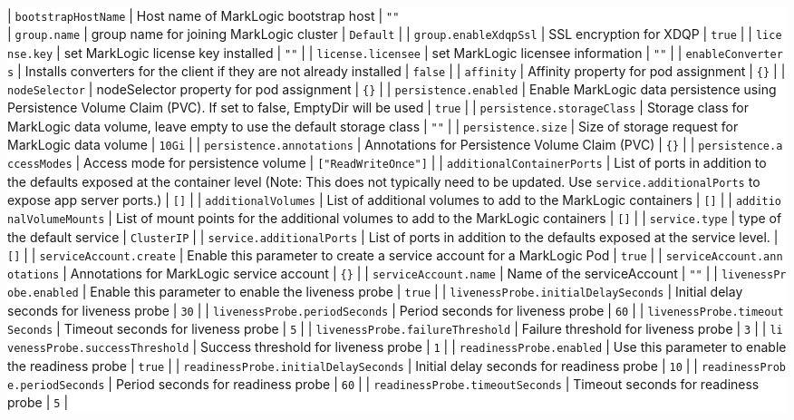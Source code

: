 | `bootstrapHostName`                 | Host name of MarkLogic bootstrap host                                                                | `""`   
| `group.name`               | group name for joining MarkLogic cluster                                                                    | `Default`                              |
| `group.enableXdqpSsl`                 | SSL encryption for XDQP                                                                   | `true`                         |
| `license.key`                       | 	set MarkLogic license key installed                       | `""` |
| `license.licensee`                 | set MarkLogic licensee information                       | `""` |
| `enableConverters`                 | Installs converters for the client if they are not already installed                       | `false` |
| `affinity`                           | Affinity property for pod assignment                                                                           | `{}`                                 |
| `nodeSelector`                       | nodeSelector property for pod assignment                                                                       | `{}`                                 |
| `persistence.enabled`                | Enable MarkLogic data persistence using Persistence Volume Claim (PVC). If set to false, EmptyDir will be used | `true`                               |
| `persistence.storageClass`           | Storage class for MarkLogic data volume, leave empty to use the default storage class                          | `""`                                 |
| `persistence.size`                   | Size of storage request for MarkLogic data volume                                                              | `10Gi`                               |
| `persistence.annotations`            | Annotations for Persistence Volume Claim (PVC)                                                                 | `{}`                                 |
| `persistence.accessModes`            | Access mode for persistence volume                                                                             | `["ReadWriteOnce"]`                  |
| `additionalContainerPorts`                | List of ports in addition to the defaults exposed at the container level (Note: This does not typically need to be updated. Use `service.additionalPorts` to expose app server ports.)                                                | `[]`                                 |
| `additionalVolumes`                  | List of additional volumes to add to the MarkLogic containers                                                  | `[]`                                 |
| `additionalVolumeMounts`             | List of mount points for the additional volumes to add to the MarkLogic containers                             | `[]`                                 |
| `service.type`                       | type of the default service                                                                                    | `ClusterIP`                          |
| `service.additionalPorts`                      | List of ports in addition to the defaults exposed at the service level.                                                                                    | `[]`                       |
| `serviceAccount.create`              | Enable this parameter to create a service account for a MarkLogic Pod                                          | `true`                               |
| `serviceAccount.annotations`         | Annotations for MarkLogic service account                                                                      | `{}`                                 |
| `serviceAccount.name`                | Name of the serviceAccount                                                                                     | `""`                                 |
| `livenessProbe.enabled`              | Enable this parameter to enable the liveness probe                                                             | `true`                               |
| `livenessProbe.initialDelaySeconds`  | Initial delay seconds for liveness probe                                                                       | `30`                                 |
| `livenessProbe.periodSeconds`        | Period seconds for liveness probe                                                                              | `60`                                 |
| `livenessProbe.timeoutSeconds`       | Timeout seconds for liveness probe                                                                             | `5`                                  |
| `livenessProbe.failureThreshold`     | Failure threshold for liveness probe                                                                           | `3`                                  |
| `livenessProbe.successThreshold`     | Success threshold for liveness probe                                                                           | `1`                                  |
| `readinessProbe.enabled`             | Use this parameter to enable the readiness probe                                                               | `true`                               |
| `readinessProbe.initialDelaySeconds` | Initial delay seconds for readiness probe                                                                      | `10`                                 |
| `readinessProbe.periodSeconds`       | Period seconds for readiness probe                                                                             | `60`                                 |
| `readinessProbe.timeoutSeconds`      | Timeout seconds for readiness probe                                                                            | `5`                                  |